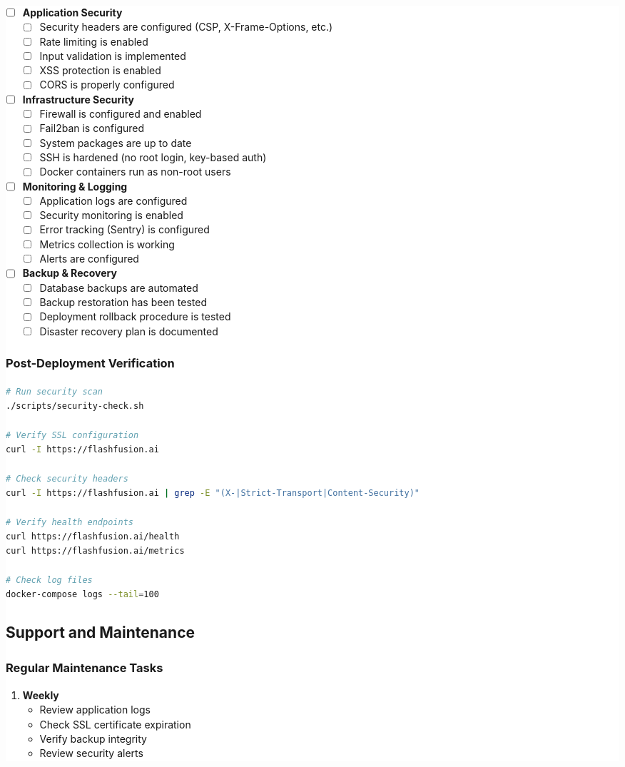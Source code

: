 - [ ] **Application Security**
  - [ ] Security headers are configured (CSP, X-Frame-Options, etc.)
  - [ ] Rate limiting is enabled
  - [ ] Input validation is implemented
  - [ ] XSS protection is enabled
  - [ ] CORS is properly configured

- [ ] **Infrastructure Security**
  - [ ] Firewall is configured and enabled
  - [ ] Fail2ban is configured
  - [ ] System packages are up to date
  - [ ] SSH is hardened (no root login, key-based auth)
  - [ ] Docker containers run as non-root users

- [ ] **Monitoring & Logging**
  - [ ] Application logs are configured
  - [ ] Security monitoring is enabled
  - [ ] Error tracking (Sentry) is configured
  - [ ] Metrics collection is working
  - [ ] Alerts are configured

- [ ] **Backup & Recovery**
  - [ ] Database backups are automated
  - [ ] Backup restoration has been tested
  - [ ] Deployment rollback procedure is tested
  - [ ] Disaster recovery plan is documented

### Post-Deployment Verification

```bash
# Run security scan
./scripts/security-check.sh

# Verify SSL configuration
curl -I https://flashfusion.ai

# Check security headers
curl -I https://flashfusion.ai | grep -E "(X-|Strict-Transport|Content-Security)"

# Verify health endpoints
curl https://flashfusion.ai/health
curl https://flashfusion.ai/metrics

# Check log files
docker-compose logs --tail=100
```

## Support and Maintenance

### Regular Maintenance Tasks

1. **Weekly**
   - Review application logs
   - Check SSL certificate expiration
   - Verify backup integrity
   - Review security alerts

